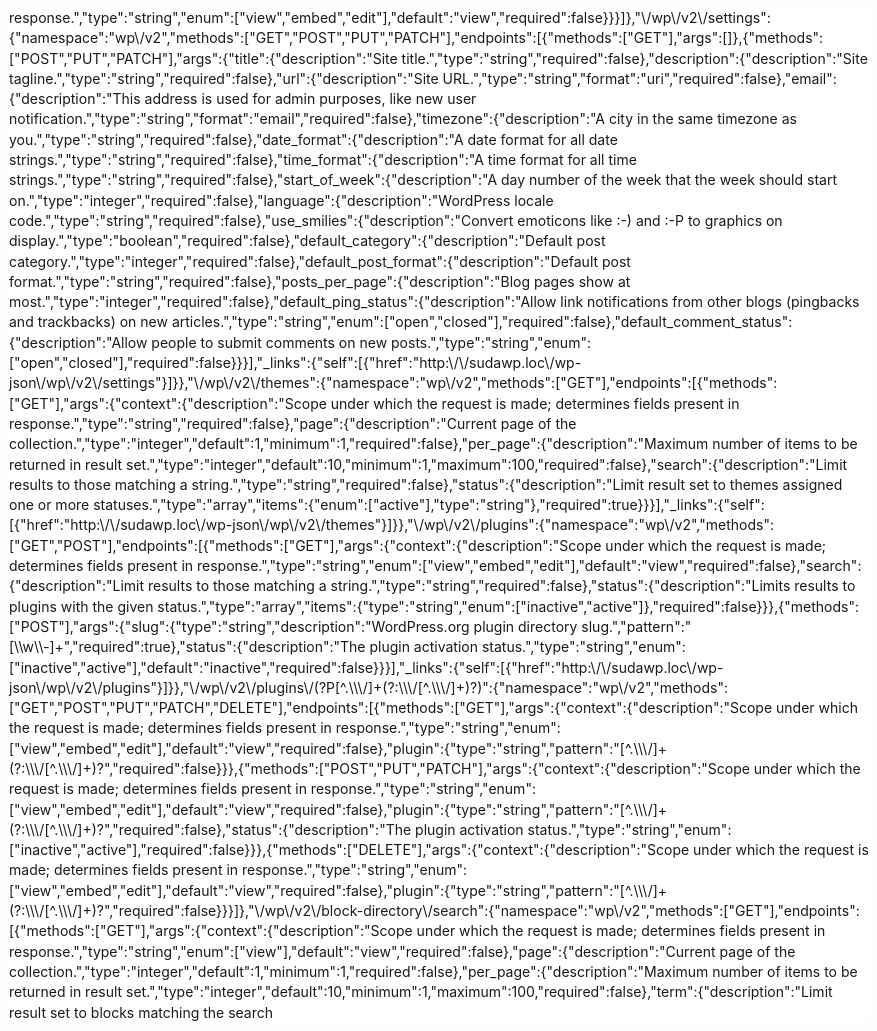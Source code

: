 response.","type":"string","enum":\["view","embed","edit"\],"default":"view","required":false}}}\]},"\\/wp\\/v2\\/settings":{"namespace":"wp\\/v2","methods":\["GET","POST","PUT","PATCH"\],"endpoints":\[{"methods":\["GET"\],"args":\[\]},{"methods":\["POST","PUT","PATCH"\],"args":{"title":{"description":"Site title.","type":"string","required":false},"description":{"description":"Site tagline.","type":"string","required":false},"url":{"description":"Site URL.","type":"string","format":"uri","required":false},"email":{"description":"This address is used for admin purposes, like new user notification.","type":"string","format":"email","required":false},"timezone":{"description":"A city in the same timezone as you.","type":"string","required":false},"date\_format":{"description":"A date format for all date strings.","type":"string","required":false},"time\_format":{"description":"A time format for all time strings.","type":"string","required":false},"start\_of\_week":{"description":"A day number of the week that the week should start on.","type":"integer","required":false},"language":{"description":"WordPress locale code.","type":"string","required":false},"use\_smilies":{"description":"Convert emoticons like :-) and :-P to graphics on display.","type":"boolean","required":false},"default\_category":{"description":"Default post category.","type":"integer","required":false},"default\_post\_format":{"description":"Default post format.","type":"string","required":false},"posts\_per\_page":{"description":"Blog pages show at most.","type":"integer","required":false},"default\_ping\_status":{"description":"Allow link notifications from other blogs (pingbacks and trackbacks) on new articles.","type":"string","enum":\["open","closed"\],"required":false},"default\_comment\_status":{"description":"Allow people to submit comments on new posts.","type":"string","enum":\["open","closed"\],"required":false}}}\],"\_links":{"self":\[{"href":"http:\\/\\/sudawp.loc\\/wp-json\\/wp\\/v2\\/settings"}\]}},"\\/wp\\/v2\\/themes":{"namespace":"wp\\/v2","methods":\["GET"\],"endpoints":\[{"methods":\["GET"\],"args":{"context":{"description":"Scope under which the request is made; determines fields present in response.","type":"string","required":false},"page":{"description":"Current page of the collection.","type":"integer","default":1,"minimum":1,"required":false},"per\_page":{"description":"Maximum number of items to be returned in result set.","type":"integer","default":10,"minimum":1,"maximum":100,"required":false},"search":{"description":"Limit results to those matching a string.","type":"string","required":false},"status":{"description":"Limit result set to themes assigned one or more statuses.","type":"array","items":{"enum":\["active"\],"type":"string"},"required":true}}}\],"\_links":{"self":\[{"href":"http:\\/\\/sudawp.loc\\/wp-json\\/wp\\/v2\\/themes"}\]}},"\\/wp\\/v2\\/plugins":{"namespace":"wp\\/v2","methods":\["GET","POST"\],"endpoints":\[{"methods":\["GET"\],"args":{"context":{"description":"Scope under which the request is made; determines fields present in response.","type":"string","enum":\["view","embed","edit"\],"default":"view","required":false},"search":{"description":"Limit results to those matching a string.","type":"string","required":false},"status":{"description":"Limits results to plugins with the given status.","type":"array","items":{"type":"string","enum":\["inactive","active"\]},"required":false}}},{"methods":\["POST"\],"args":{"slug":{"type":"string","description":"WordPress.org plugin directory slug.","pattern":"\[\\\\w\\\\-\]+","required":true},"status":{"description":"The plugin activation status.","type":"string","enum":\["inactive","active"\],"default":"inactive","required":false}}}\],"\_links":{"self":\[{"href":"http:\\/\\/sudawp.loc\\/wp-json\\/wp\\/v2\\/plugins"}\]}},"\\/wp\\/v2\\/plugins\\/(?P\[^.\\\\\\/\]+(?:\\\\\\/\[^.\\\\\\/\]+)?)":{"namespace":"wp\\/v2","methods":\["GET","POST","PUT","PATCH","DELETE"\],"endpoints":\[{"methods":\["GET"\],"args":{"context":{"description":"Scope under which the request is made; determines fields present in response.","type":"string","enum":\["view","embed","edit"\],"default":"view","required":false},"plugin":{"type":"string","pattern":"\[^.\\\\\\/\]+(?:\\\\\\/\[^.\\\\\\/\]+)?","required":false}}},{"methods":\["POST","PUT","PATCH"\],"args":{"context":{"description":"Scope under which the request is made; determines fields present in response.","type":"string","enum":\["view","embed","edit"\],"default":"view","required":false},"plugin":{"type":"string","pattern":"\[^.\\\\\\/\]+(?:\\\\\\/\[^.\\\\\\/\]+)?","required":false},"status":{"description":"The plugin activation status.","type":"string","enum":\["inactive","active"\],"required":false}}},{"methods":\["DELETE"\],"args":{"context":{"description":"Scope under which the request is made; determines fields present in response.","type":"string","enum":\["view","embed","edit"\],"default":"view","required":false},"plugin":{"type":"string","pattern":"\[^.\\\\\\/\]+(?:\\\\\\/\[^.\\\\\\/\]+)?","required":false}}}\]},"\\/wp\\/v2\\/block-directory\\/search":{"namespace":"wp\\/v2","methods":\["GET"\],"endpoints":\[{"methods":\["GET"\],"args":{"context":{"description":"Scope under which the request is made; determines fields present in response.","type":"string","enum":\["view"\],"default":"view","required":false},"page":{"description":"Current page of the collection.","type":"integer","default":1,"minimum":1,"required":false},"per\_page":{"description":"Maximum number of items to be returned in result set.","type":"integer","default":10,"minimum":1,"maximum":100,"required":false},"term":{"description":"Limit result set to blocks matching the search